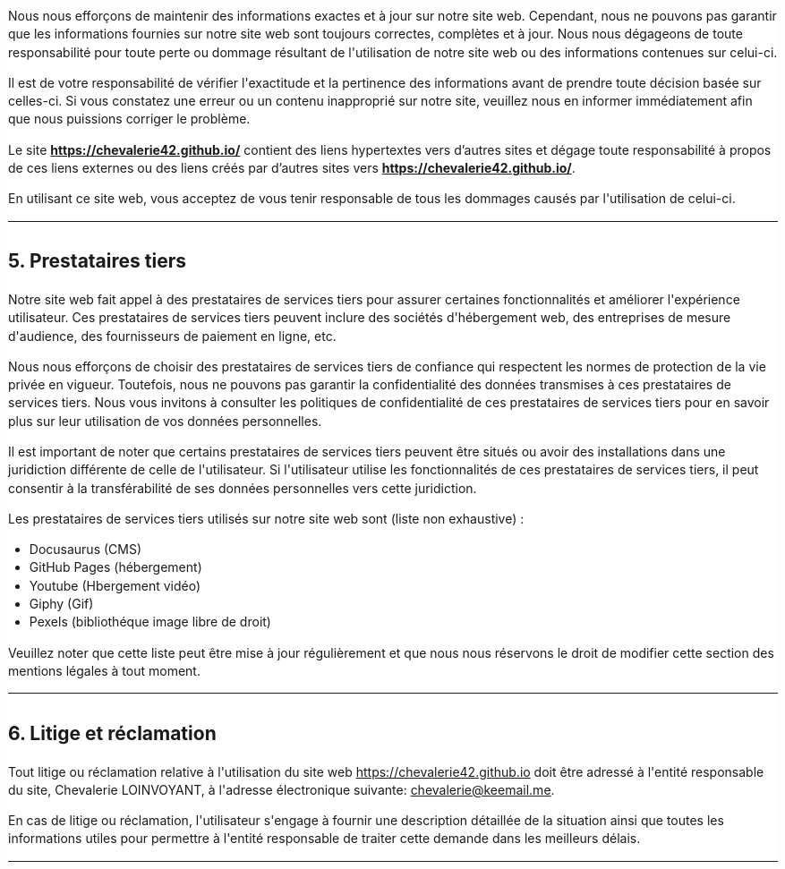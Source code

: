 Nous nous efforçons de maintenir des informations exactes et à jour sur notre site web. Cependant, nous ne pouvons pas garantir que les informations fournies sur notre site web sont toujours correctes, complètes et à jour. Nous nous dégageons de toute responsabilité pour toute perte ou dommage résultant de l'utilisation de notre site web ou des informations contenues sur celui-ci.

Il est de votre responsabilité de vérifier l'exactitude et la pertinence des informations avant de prendre toute décision basée sur celles-ci. Si vous constatez une erreur ou un contenu inapproprié sur notre site, veuillez nous en informer immédiatement afin que nous puissions corriger le problème.

Le site **https://chevalerie42.github.io/** contient des liens hypertextes vers d’autres sites et dégage toute responsabilité à propos de ces liens externes ou des liens créés par d’autres sites vers **https://chevalerie42.github.io/**.

En utilisant ce site web, vous acceptez de vous tenir responsable de tous les dommages causés par l'utilisation de celui-ci.

---
## 5. Prestataires tiers

Notre site web fait appel à des prestataires de services tiers pour assurer certaines fonctionnalités et améliorer l'expérience utilisateur. Ces prestataires de services tiers peuvent inclure des sociétés d'hébergement web, des entreprises de mesure d'audience, des fournisseurs de paiement en ligne, etc.

Nous nous efforçons de choisir des prestataires de services tiers de confiance qui respectent les normes de protection de la vie privée en vigueur. Toutefois, nous ne pouvons pas garantir la confidentialité des données transmises à ces prestataires de services tiers. Nous vous invitons à consulter les politiques de confidentialité de ces prestataires de services tiers pour en savoir plus sur leur utilisation de vos données personnelles.

Il est important de noter que certains prestataires de services tiers peuvent être situés ou avoir des installations dans une juridiction différente de celle de l'utilisateur. Si l'utilisateur utilise les fonctionnalités de ces prestataires de services tiers, il peut consentir à la transférabilité de ses données personnelles vers cette juridiction.

Les prestataires de services tiers utilisés sur notre site web sont (liste non exhaustive) :

* Docusaurus (CMS)
* GitHub Pages (hébergement)
* Youtube (Hbergement vidéo)
* Giphy (Gif)
* Pexels (bibliothéque image libre de droit)

Veuillez noter que cette liste peut être mise à jour régulièrement et que nous nous réservons le droit de modifier cette section des mentions légales à tout moment.

---
## 6. Litige et réclamation
Tout litige ou réclamation relative à l'utilisation du site web https://chevalerie42.github.io doit être adressé à l'entité responsable du site, Chevalerie LOINVOYANT, à l'adresse électronique suivante: chevalerie@keemail.me.

En cas de litige ou réclamation, l'utilisateur s'engage à fournir une description détaillée de la situation ainsi que toutes les informations utiles pour permettre à l'entité responsable de traiter cette demande dans les meilleurs délais.

---